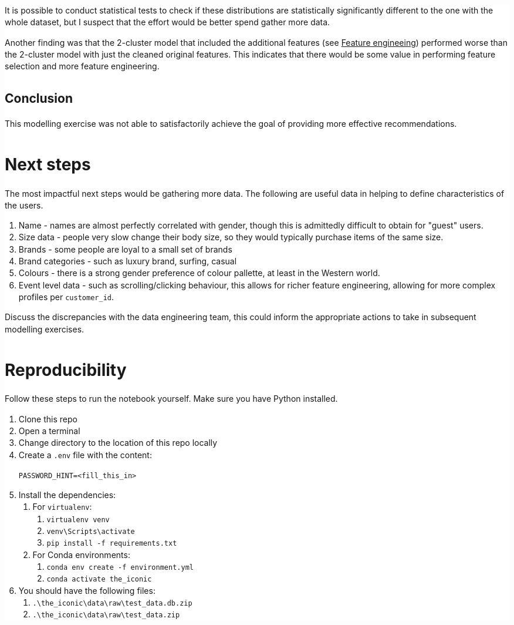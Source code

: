It is possible to conduct statistical tests to check if these distributions are statistically significantly different to the one with the whole dataset, but I suspect that the effort would be better spend gather more data.

Another finding was that the 2-cluster model that included the additional features (see [Feature engineeing](#Feature-engineeing)) performed worse than the 2-cluster model with just the cleaned original features. This indicates that there would be some value in performing feature selection and more feature engineering.

## Conclusion

This modelling exercise was not able to satisfactorily achieve the goal of providing more effective recommendations.

# Next steps

The most impactful next steps would be gathering more data. The following are useful data in helping to define characteristics of the users.

1. Name - names are almost perfectly correlated with gender, though this is admittedly difficult to obtain for "guest" users.
1. Size data - people very slow change their body size, so they would typically purchase items of the same size.
1. Brands - some people are loyal to a small set of brands
1. Brand categories - such as luxury brand, surfing, casual
1. Colours - there is a strong gender preference of colour pallette, at least in the Western world.
1. Event level data - such as scrolling/clicking behaviour, this allows for richer feature engineering, allowing for more complex profiles per `customer_id`.

Discuss the discrepancies with the data engineering team, this could inform the appropriate actions to take in subsequent modelling exercises.

# Reproducibility

Follow these steps to run the notebook yourself. Make sure you have Python installed.

1. Clone this repo
1. Open a terminal
1. Change directory to the location of this repo locally
1. Create a `.env` file with the content:
   ```
   PASSWORD_HINT=<fill_this_in>
   ```
1. Install the dependencies:
   1. For `virtualenv`:
      1. `virtualenv venv`
      1. `venv\Scripts\activate`
      1. `pip install -f requirements.txt`
   1. For Conda environments:
      1. `conda env create -f environment.yml`
      1. `conda activate the_iconic`
1. You should have the following files:
   1. `.\the_iconic\data\raw\test_data.db.zip`
   1. `.\the_iconic\data\raw\test_data.zip`
